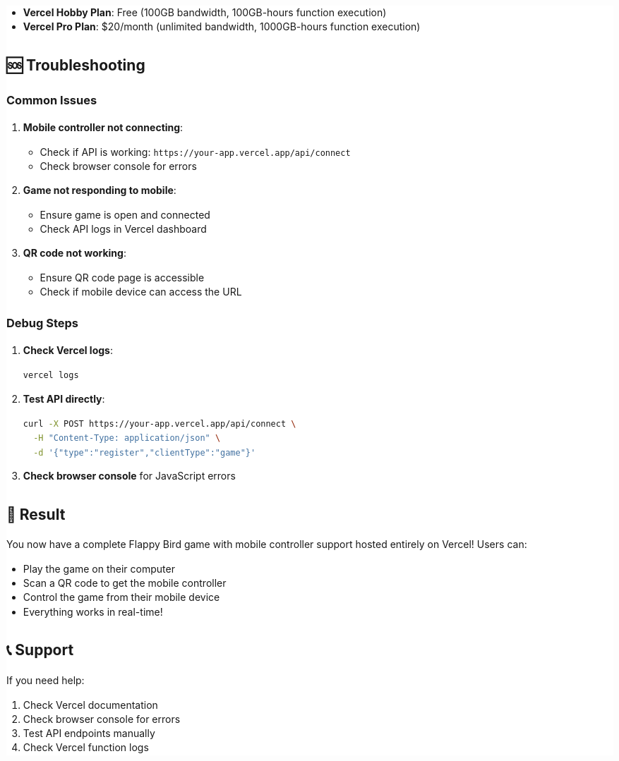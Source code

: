 - **Vercel Hobby Plan**: Free (100GB bandwidth, 100GB-hours function execution)
- **Vercel Pro Plan**: $20/month (unlimited bandwidth, 1000GB-hours function execution)

## 🆘 Troubleshooting

### Common Issues

1. **Mobile controller not connecting**:
   - Check if API is working: `https://your-app.vercel.app/api/connect`
   - Check browser console for errors

2. **Game not responding to mobile**:
   - Ensure game is open and connected
   - Check API logs in Vercel dashboard

3. **QR code not working**:
   - Ensure QR code page is accessible
   - Check if mobile device can access the URL

### Debug Steps

1. **Check Vercel logs**:
   ```bash
   vercel logs
   ```

2. **Test API directly**:
   ```bash
   curl -X POST https://your-app.vercel.app/api/connect \
     -H "Content-Type: application/json" \
     -d '{"type":"register","clientType":"game"}'
   ```

3. **Check browser console** for JavaScript errors

## 🎉 Result

You now have a complete Flappy Bird game with mobile controller support hosted entirely on Vercel! Users can:

- Play the game on their computer
- Scan a QR code to get the mobile controller
- Control the game from their mobile device
- Everything works in real-time!

## 📞 Support

If you need help:
1. Check Vercel documentation
2. Check browser console for errors
3. Test API endpoints manually
4. Check Vercel function logs
